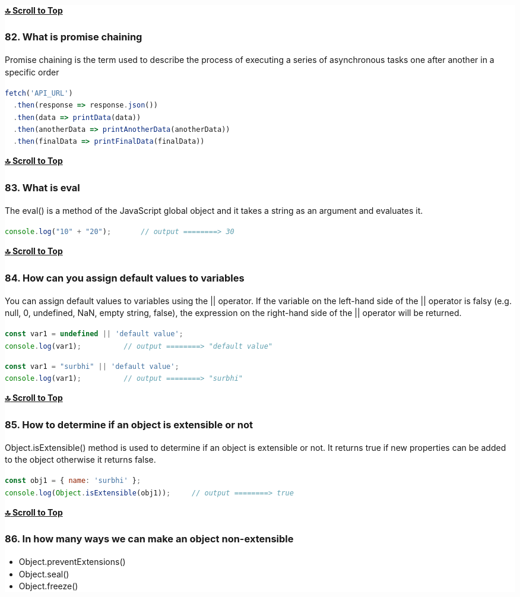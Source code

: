 **[:top: Scroll to Top](#javascript-interview-questions)**

### 82. What is promise chaining
Promise chaining is the term used to describe the process of executing a series of asynchronous tasks one after another in a specific order
```js
fetch('API_URL')
  .then(response => response.json())
  .then(data => printData(data))
  .then(anotherData => printAnotherData(anotherData))
  .then(finalData => printFinalData(finalData))
```
**[:top: Scroll to Top](#javascript-interview-questions)**

### 83. What is eval
The eval() is a method of the JavaScript global object and it takes a string as an argument and evaluates it.
```js
console.log("10" + "20"); 		// output ========> 30
```
**[:top: Scroll to Top](#javascript-interview-questions)**

### 84. How can you assign default values to variables
You can assign default values to variables using the || operator. If the variable on the left-hand side of the || operator is falsy (e.g. null, 0, undefined, NaN, empty string, false), the expression on the right-hand side of the || operator will be returned. 

```js
const var1 = undefined || 'default value';
console.log(var1); 			// output ========> "default value"
```
```js
const var1 = "surbhi" || 'default value';
console.log(var1);			// output ========> "surbhi"
```

**[:top: Scroll to Top](#javascript-interview-questions)**

### 85. How to determine if an object is extensible or not
Object.isExtensible() method is used to determine if an object is extensible or not. It returns true if new properties can be added to the object otherwise it returns false.
```js
const obj1 = { name: 'surbhi' };
console.log(Object.isExtensible(obj1));		// output ========> true
```
**[:top: Scroll to Top](#javascript-interview-questions)**

### 86. In how many ways we can make an object non-extensible

- Object.preventExtensions()
- Object.seal()
- Object.freeze()
